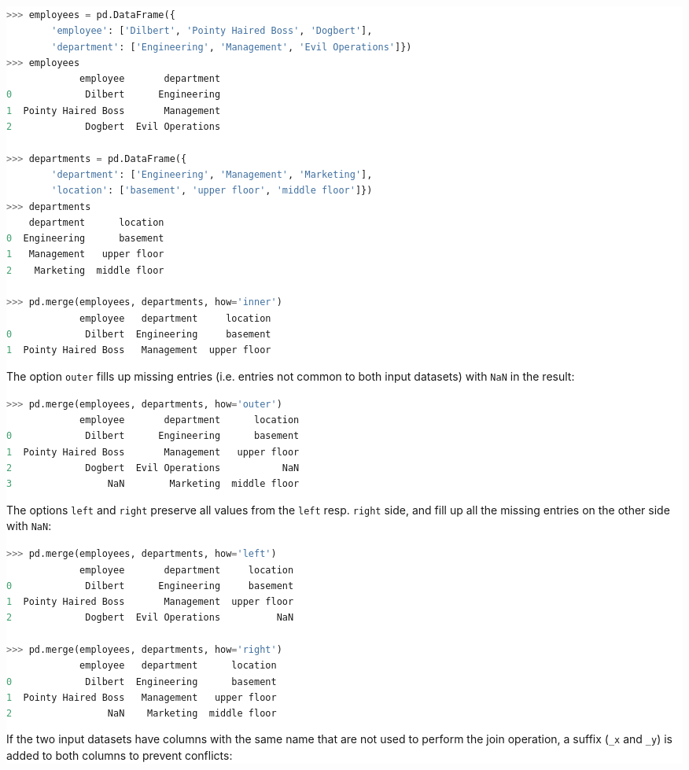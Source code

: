 ```python
>>> employees = pd.DataFrame({
        'employee': ['Dilbert', 'Pointy Haired Boss', 'Dogbert'],
        'department': ['Engineering', 'Management', 'Evil Operations']})
>>> employees
             employee       department
0             Dilbert      Engineering
1  Pointy Haired Boss       Management
2             Dogbert  Evil Operations

>>> departments = pd.DataFrame({
        'department': ['Engineering', 'Management', 'Marketing'],
        'location': ['basement', 'upper floor', 'middle floor']})
>>> departments
    department      location
0  Engineering      basement
1   Management   upper floor
2    Marketing  middle floor

>>> pd.merge(employees, departments, how='inner')
             employee   department     location
0             Dilbert  Engineering     basement
1  Pointy Haired Boss   Management  upper floor
```

The option `outer` fills up missing entries (i.e. entries not common to both
input datasets) with `NaN` in the result:

```python
>>> pd.merge(employees, departments, how='outer')
             employee       department      location
0             Dilbert      Engineering      basement
1  Pointy Haired Boss       Management   upper floor
2             Dogbert  Evil Operations           NaN
3                 NaN        Marketing  middle floor
```

The options `left` and `right` preserve all values from the `left` resp.
`right` side, and fill up all the missing entries on the other side with `NaN`:

```python
>>> pd.merge(employees, departments, how='left')
             employee       department     location
0             Dilbert      Engineering     basement
1  Pointy Haired Boss       Management  upper floor
2             Dogbert  Evil Operations          NaN

>>> pd.merge(employees, departments, how='right')
             employee   department      location
0             Dilbert  Engineering      basement
1  Pointy Haired Boss   Management   upper floor
2                 NaN    Marketing  middle floor
```

If the two input datasets have columns with the same name that are not used to
perform the join operation, a suffix (`_x` and `_y`) is added to both columns
to prevent conflicts:
